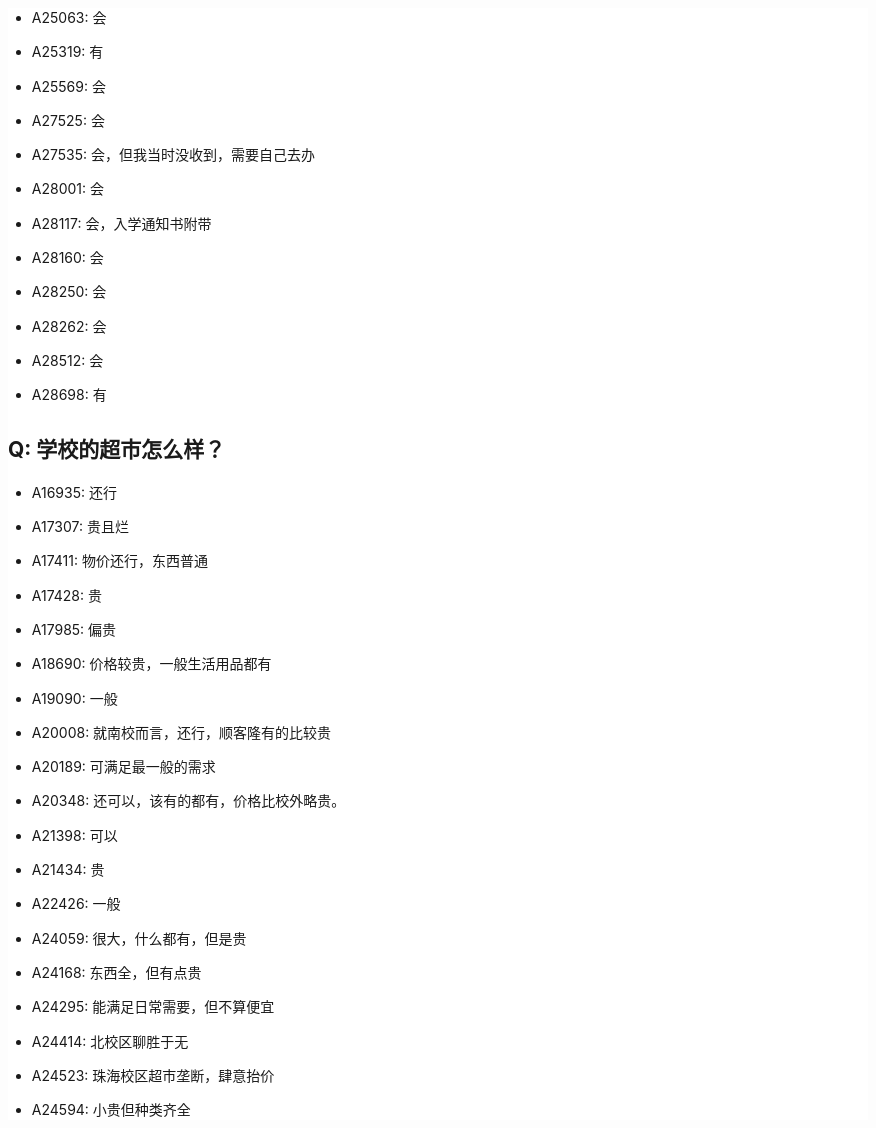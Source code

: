 - A25063: 会

- A25319: 有

- A25569: 会

- A27525: 会

- A27535: 会，但我当时没收到，需要自己去办

- A28001: 会

- A28117: 会，入学通知书附带

- A28160: 会

- A28250: 会

- A28262: 会

- A28512: 会

- A28698: 有

## Q: 学校的超市怎么样？

- A16935: 还行

- A17307: 贵且烂

- A17411: 物价还行，东西普通

- A17428: 贵

- A17985: 偏贵

- A18690: 价格较贵，一般生活用品都有

- A19090: 一般

- A20008: 就南校而言，还行，顺客隆有的比较贵

- A20189: 可满足最一般的需求

- A20348: 还可以，该有的都有，价格比校外略贵。

- A21398: 可以

- A21434: 贵

- A22426: 一般

- A24059: 很大，什么都有，但是贵

- A24168: 东西全，但有点贵

- A24295: 能满足日常需要，但不算便宜

- A24414: 北校区聊胜于无

- A24523: 珠海校区超市垄断，肆意抬价

- A24594: 小贵但种类齐全
